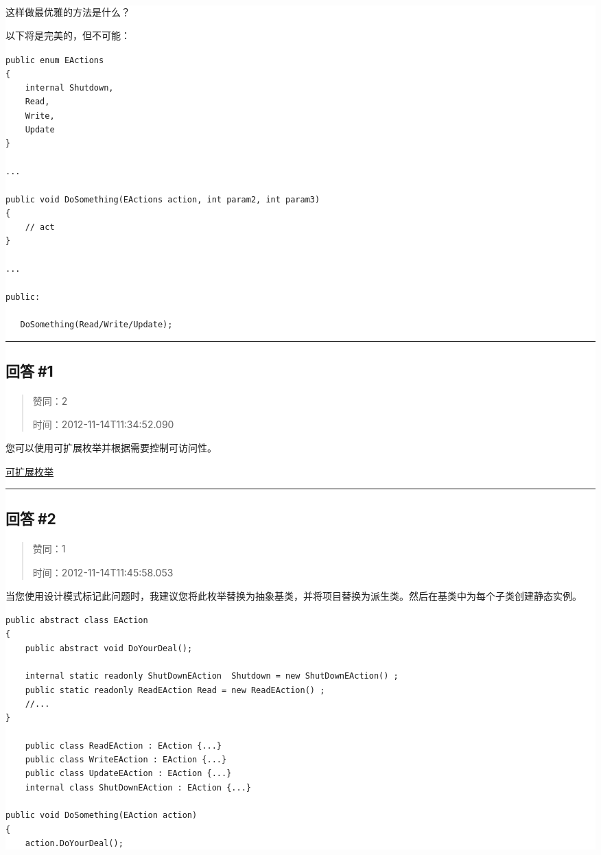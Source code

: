 这样做最优雅的方法是什么？

以下将是完美的，但不可能：

```
public enum EActions
{
    internal Shutdown,
    Read,
    Write,
    Update
}

...

public void DoSomething(EActions action, int param2, int param3)
{
    // act
}

...

public:

   DoSomething(Read/Write/Update); 
```

* * *

## 回答 #1

> 赞同：2
> 
> 时间：2012-11-14T11:34:52.090

您可以使用可扩展枚举并根据需要控制可访问性。

[可扩展枚举](http://tigerang.blogspot.in/2007/05/simple-design-pattern-for-extensible.html)

* * *

## 回答 #2

> 赞同：1
> 
> 时间：2012-11-14T11:45:58.053

当您使用设计模式标记此问题时，我建议您将此枚举替换为抽象基类，并将项目替换为派生类。然后在基类中为每个子类创建静态实例。

```
public abstract class EAction
{
    public abstract void DoYourDeal();

    internal static readonly ShutDownEAction  Shutdown = new ShutDownEAction() ; 
    public static readonly ReadEAction Read = new ReadEAction() ;
    //...
}

    public class ReadEAction : EAction {...}
    public class WriteEAction : EAction {...}
    public class UpdateEAction : EAction {...}
    internal class ShutDownEAction : EAction {...}

public void DoSomething(EAction action)
{
    action.DoYourDeal();
```